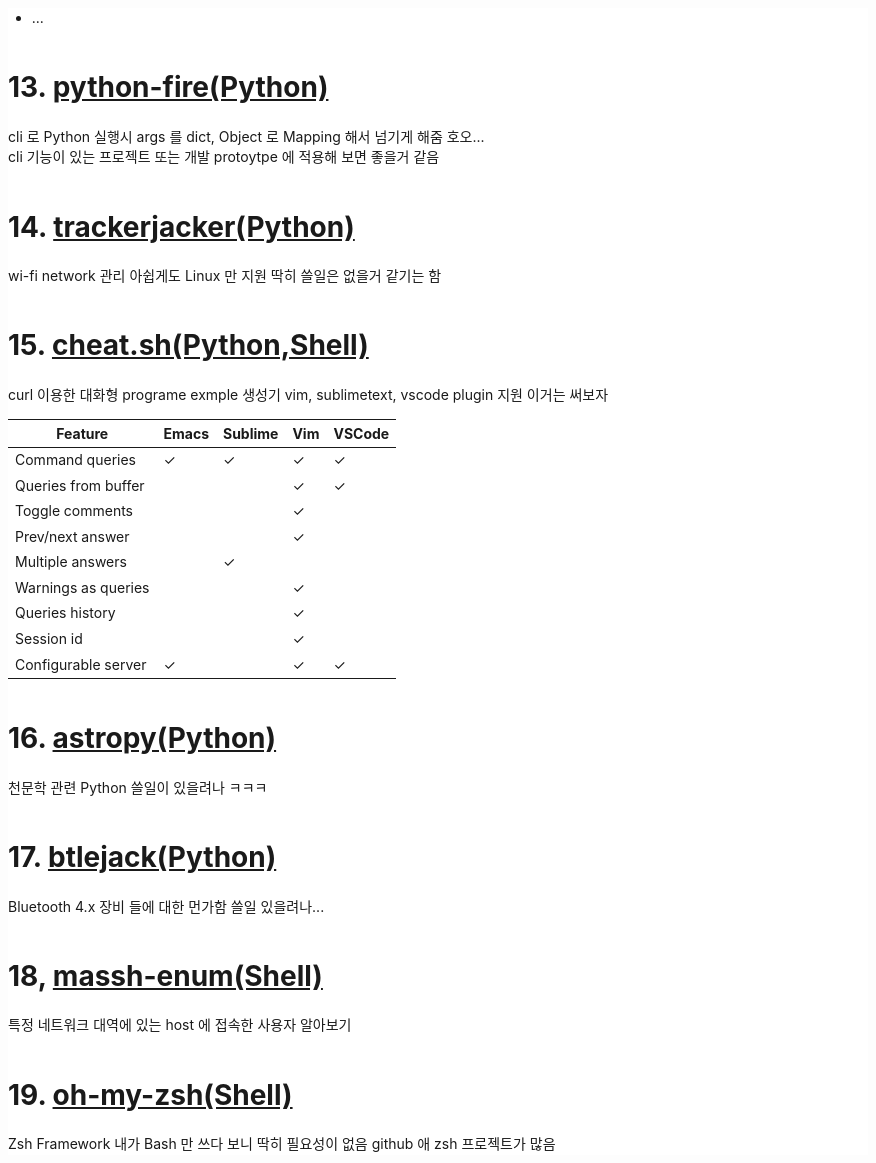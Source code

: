 * ... 

# 13. [python-fire(Python)](https://github.com/google/python-fire)
cli 로 Python 실행시 args 를 dict, Object 로 Mapping 해서 넘기게 해줌 호오... <br>
cli 기능이 있는 프로젝트 또는 개발 protoytpe 에 적용해 보면 좋을거 같음

# 14. [trackerjacker(Python)](https://github.com/calebmadrigal/trackerjacker)
wi-fi network 관리 아쉽게도 Linux 만 지원 딱히 쓸일은 없을거 같기는 함

# 15. [cheat.sh(Python,Shell)](https://github.com/chubin/cheat.sh)
curl 이용한 대화형 programe exmple 생성기 vim, sublimetext, vscode plugin 지원 이거는 써보자

|Feature            |Emacs|Sublime|Vim|VSCode|
|-------------------|-----|-------|---|------|
|Command queries    |✓    |✓      |✓  |✓     |
|Queries from buffer|     |       |✓  |✓     |
|Toggle comments    |     |       |✓  |      |
|Prev/next answer   |     |       |✓  |      |
|Multiple answers   |     |✓      |   |      |
|Warnings as queries|     |       |✓  |      |
|Queries history    |     |       |✓  |      |
|Session id         |     |       |✓  |      |
|Configurable server|✓    |       |✓  |✓     |

# 16. [astropy(Python)](https://github.com/astropy/astropy)
천문학 관련 Python 쓸일이 있을려나 ㅋㅋㅋ

# 17. [btlejack(Python)](https://github.com/virtualabs/btlejack)
Bluetooth 4.x 장비 들에 대한 먼가함 쓸일 있을려나...

# 18, [massh-enum(Shell)](https://github.com/trimstray/massh-enum)
특정 네트워크 대역에 있는 host 에 접속한 사용자 알아보기

# 19. [oh-my-zsh(Shell)](https://github.com/robbyrussell/oh-my-zsh)
Zsh Framework 내가 Bash 만 쓰다 보니 딱히 필요성이 없음 github 애 zsh 프로젝트가 많음

